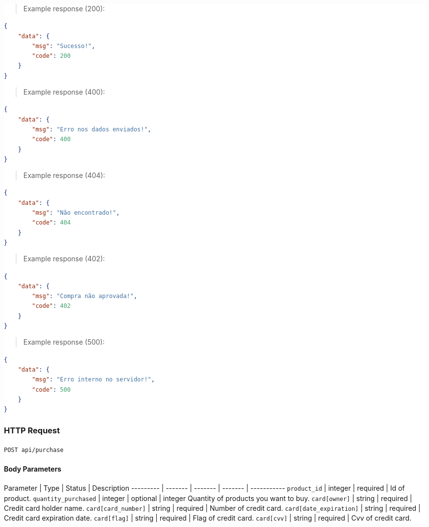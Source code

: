 
> Example response (200):

```json
{
    "data": {
        "msg": "Sucesso!",
        "code": 200
    }
}
```
> Example response (400):

```json
{
    "data": {
        "msg": "Erro nos dados enviados!",
        "code": 400
    }
}
```
> Example response (404):

```json
{
    "data": {
        "msg": "Não encontrado!",
        "code": 404
    }
}
```
> Example response (402):

```json
{
    "data": {
        "msg": "Compra não aprovada!",
        "code": 402
    }
}
```
> Example response (500):

```json
{
    "data": {
        "msg": "Erro interno no servidor!",
        "code": 500
    }
}
```

### HTTP Request
`POST api/purchase`

#### Body Parameters
Parameter | Type | Status | Description
--------- | ------- | ------- | ------- | -----------
    `product_id` | integer |  required  | Id of product.
        `quantity_purchased` | integer |  optional  | integer Quantity of products you want to buy.
        `card[owner]` | string |  required  | Credit card holder name.
        `card[card_number]` | string |  required  | Number of credit card.
        `card[date_expiration]` | string |  required  | Credit card expiration date.
        `card[flag]` | string |  required  | Flag of credit card.
        `card[cvv]` | string |  required  | Cvv of credit card.
    